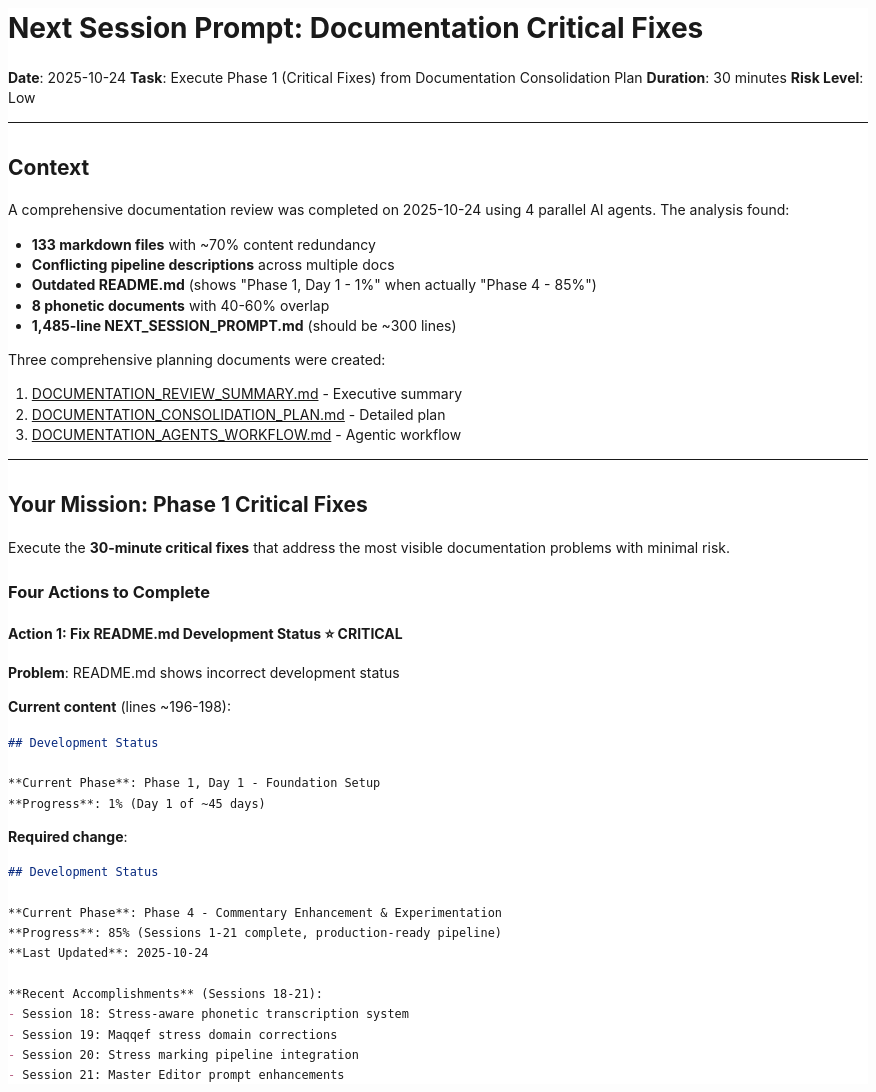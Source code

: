 # Next Session Prompt: Documentation Critical Fixes

**Date**: 2025-10-24
**Task**: Execute Phase 1 (Critical Fixes) from Documentation Consolidation Plan
**Duration**: 30 minutes
**Risk Level**: Low

---

## Context

A comprehensive documentation review was completed on 2025-10-24 using 4 parallel AI agents. The analysis found:

- **133 markdown files** with ~70% content redundancy
- **Conflicting pipeline descriptions** across multiple docs
- **Outdated README.md** (shows "Phase 1, Day 1 - 1%" when actually "Phase 4 - 85%")
- **8 phonetic documents** with 40-60% overlap
- **1,485-line NEXT_SESSION_PROMPT.md** (should be ~300 lines)

Three comprehensive planning documents were created:
1. [DOCUMENTATION_REVIEW_SUMMARY.md](docs/DOCUMENTATION_REVIEW_SUMMARY.md) - Executive summary
2. [DOCUMENTATION_CONSOLIDATION_PLAN.md](docs/DOCUMENTATION_CONSOLIDATION_PLAN.md) - Detailed plan
3. [DOCUMENTATION_AGENTS_WORKFLOW.md](docs/DOCUMENTATION_AGENTS_WORKFLOW.md) - Agentic workflow

---

## Your Mission: Phase 1 Critical Fixes

Execute the **30-minute critical fixes** that address the most visible documentation problems with minimal risk.

### Four Actions to Complete

#### Action 1: Fix README.md Development Status ⭐ CRITICAL

**Problem**: README.md shows incorrect development status

**Current content** (lines ~196-198):
```markdown
## Development Status

**Current Phase**: Phase 1, Day 1 - Foundation Setup
**Progress**: 1% (Day 1 of ~45 days)
```

**Required change**:
```markdown
## Development Status

**Current Phase**: Phase 4 - Commentary Enhancement & Experimentation
**Progress**: 85% (Sessions 1-21 complete, production-ready pipeline)
**Last Updated**: 2025-10-24

**Recent Accomplishments** (Sessions 18-21):
- Session 18: Stress-aware phonetic transcription system
- Session 19: Maqqef stress domain corrections
- Session 20: Stress marking pipeline integration
- Session 21: Master Editor prompt enhancements
```
